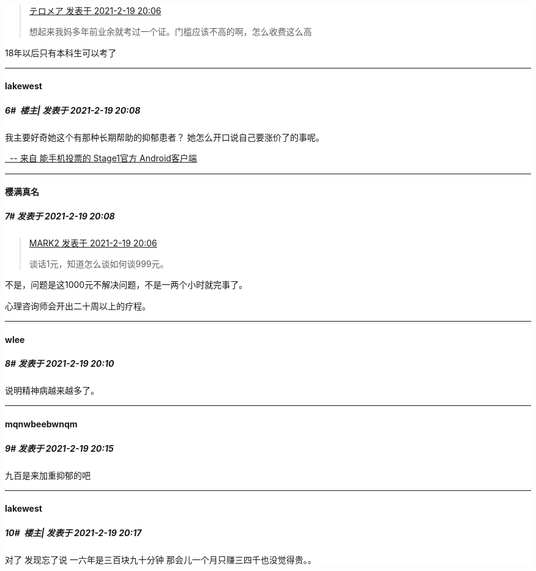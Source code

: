 
<blockquote><a href="httphttps://bbs.saraba1st.com/2b/forum.php?mod=redirect&amp;goto=findpost&amp;pid=50380569&amp;ptid=1988635" target="_blank">テロメア 发表于 2021-2-19 20:06</a>

想起来我妈多年前业余就考过一个证。门槛应该不高的啊，怎么收费这么高</blockquote>
18年以后只有本科生可以考了


*****

####  lakewest  
##### 6#         楼主| 发表于 2021-2-19 20:08


我主要好奇她这个有那种长期帮助的抑郁患者？
她怎么开口说自己要涨价了的事呢。

[  -- 来自 能手机投票的 Stage1官方 Android客户端](https://www.coolapk.com/apk/140634)


*****

####  樱满真名  
##### 7#       发表于 2021-2-19 20:08


<blockquote><a href="httphttps://bbs.saraba1st.com/2b/forum.php?mod=redirect&amp;goto=findpost&amp;pid=50380567&amp;ptid=1988635" target="_blank">MARK2 发表于 2021-2-19 20:06</a>

谈话1元，知道怎么谈如何谈999元。</blockquote>
不是，问题是这1000元不解决问题，不是一两个小时就完事了。


心理咨询师会开出二十周以上的疗程。


*****

####  wlee  
##### 8#       发表于 2021-2-19 20:10


说明精神病越来越多了。


*****

####  mqnwbeebwnqm  
##### 9#       发表于 2021-2-19 20:15


九百是来加重抑郁的吧


*****

####  lakewest  
##### 10#         楼主| 发表于 2021-2-19 20:17


对了 发现忘了说
一六年是三百块九十分钟
那会儿一个月只赚三四千也没觉得贵。。
